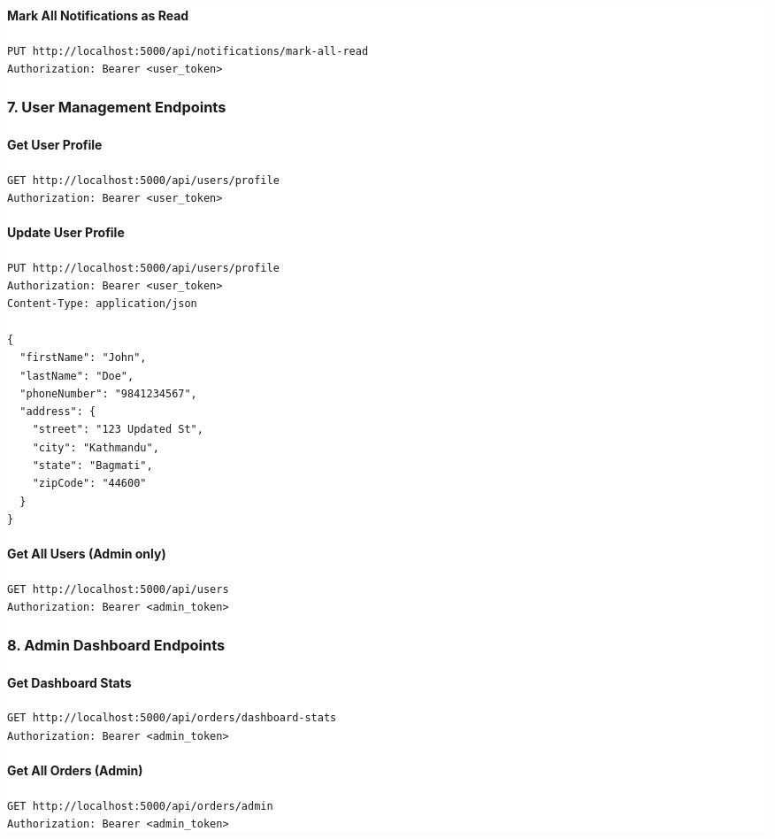 #### Mark All Notifications as Read
```http
PUT http://localhost:5000/api/notifications/mark-all-read
Authorization: Bearer <user_token>
```

### 7. User Management Endpoints

#### Get User Profile
```http
GET http://localhost:5000/api/users/profile
Authorization: Bearer <user_token>
```

#### Update User Profile
```http
PUT http://localhost:5000/api/users/profile
Authorization: Bearer <user_token>
Content-Type: application/json

{
  "firstName": "John",
  "lastName": "Doe",
  "phoneNumber": "9841234567",
  "address": {
    "street": "123 Updated St",
    "city": "Kathmandu",
    "state": "Bagmati",
    "zipCode": "44600"
  }
}
```

#### Get All Users (Admin only)
```http
GET http://localhost:5000/api/users
Authorization: Bearer <admin_token>
```

### 8. Admin Dashboard Endpoints

#### Get Dashboard Stats
```http
GET http://localhost:5000/api/orders/dashboard-stats
Authorization: Bearer <admin_token>
```

#### Get All Orders (Admin)
```http
GET http://localhost:5000/api/orders/admin
Authorization: Bearer <admin_token>
```
